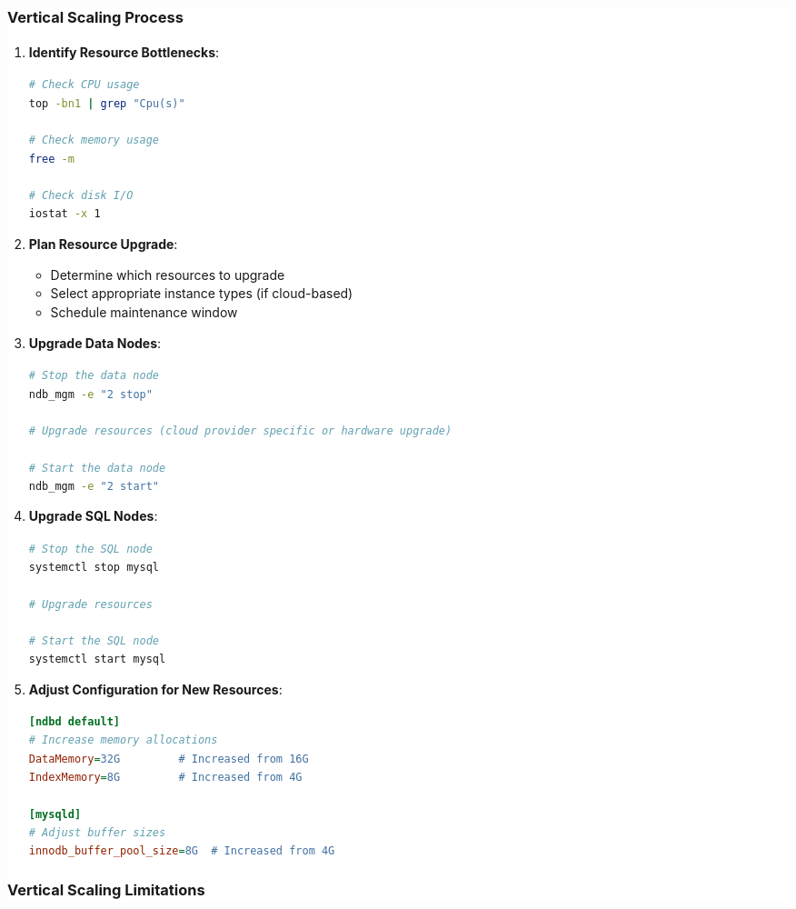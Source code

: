 ### Vertical Scaling Process

1. **Identify Resource Bottlenecks**:
   ```bash
   # Check CPU usage
   top -bn1 | grep "Cpu(s)"
   
   # Check memory usage
   free -m
   
   # Check disk I/O
   iostat -x 1
   ```

2. **Plan Resource Upgrade**:
   - Determine which resources to upgrade
   - Select appropriate instance types (if cloud-based)
   - Schedule maintenance window

3. **Upgrade Data Nodes**:
   ```bash
   # Stop the data node
   ndb_mgm -e "2 stop"
   
   # Upgrade resources (cloud provider specific or hardware upgrade)
   
   # Start the data node
   ndb_mgm -e "2 start"
   ```

4. **Upgrade SQL Nodes**:
   ```bash
   # Stop the SQL node
   systemctl stop mysql
   
   # Upgrade resources
   
   # Start the SQL node
   systemctl start mysql
   ```

5. **Adjust Configuration for New Resources**:
   ```ini
   [ndbd default]
   # Increase memory allocations
   DataMemory=32G         # Increased from 16G
   IndexMemory=8G         # Increased from 4G
   
   [mysqld]
   # Adjust buffer sizes
   innodb_buffer_pool_size=8G  # Increased from 4G
   ```

### Vertical Scaling Limitations

